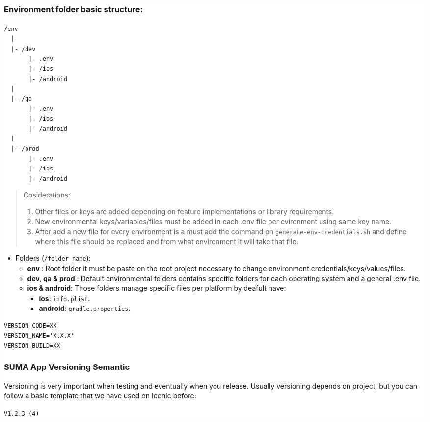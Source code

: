 ### Environment folder basic structure:

 ``` 
/env
   |
   |- /dev
		|- .env
		|- /ios
		|- /android
   |
   |- /qa
		|- .env
		|- /ios
		|- /android
   |
   |- /prod
		|- .env
		|- /ios
		|- /android

```

> Cosiderations:
> 1. Other files or keys are added depending on feature implementations or library requirements.  
> 2. New environmental keys/variables/files must be added in each .env file per evironment using same key name.
> 3. After add a new file for every environment is a must add the command on `generate-env-credentials.sh` and define where this file should be replaced and from what environment it will take that file.


- Folders (`/folder name`):
	- **env** : Root folder it must be paste on the root project necessary to change environment credentials/keys/values/files.
	- **dev, qa & prod** : Default environmental folders contains specific folders for each operating system and a general .env file.
	- **ios & android**: Those folders manage specific files per platform by deafult have:
		- **ios**: `info.plist`.
		- **android**: `gradle.properties`.


```
VERSION_CODE=XX
VERSION_NAME='X.X.X'
VERSION_BUILD=XX
```

### SUMA App Versioning Semantic
Versioning is very important when testing and eventually when you release. Usually versioning depends on project, but you can follow a basic template that we have used on Iconic before:
``` plainText
V1.2.3 (4)
```
